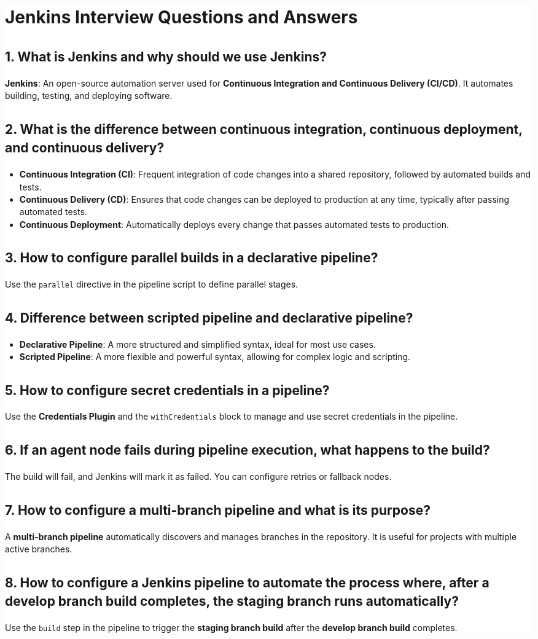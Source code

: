 # Jenkins Interview Questions and Answers

## 1. What is Jenkins and why should we use Jenkins?
**Jenkins**: An open-source automation server used for **Continuous Integration and Continuous Delivery (CI/CD)**. It automates building, testing, and deploying software.

## 2. What is the difference between continuous integration, continuous deployment, and continuous delivery?
- **Continuous Integration (CI)**: Frequent integration of code changes into a shared repository, followed by automated builds and tests.
- **Continuous Delivery (CD)**: Ensures that code changes can be deployed to production at any time, typically after passing automated tests.
- **Continuous Deployment**: Automatically deploys every change that passes automated tests to production.

## 3. How to configure parallel builds in a declarative pipeline?
Use the `parallel` directive in the pipeline script to define parallel stages.

## 4. Difference between scripted pipeline and declarative pipeline?
- **Declarative Pipeline**: A more structured and simplified syntax, ideal for most use cases.
- **Scripted Pipeline**: A more flexible and powerful syntax, allowing for complex logic and scripting.

## 5. How to configure secret credentials in a pipeline?
Use the **Credentials Plugin** and the `withCredentials` block to manage and use secret credentials in the pipeline.

## 6. If an agent node fails during pipeline execution, what happens to the build?
The build will fail, and Jenkins will mark it as failed. You can configure retries or fallback nodes.

## 7. How to configure a multi-branch pipeline and what is its purpose?
A **multi-branch pipeline** automatically discovers and manages branches in the repository. It is useful for projects with multiple active branches.

## 8. How to configure a Jenkins pipeline to automate the process where, after a develop branch build completes, the staging branch runs automatically?
Use the `build` step in the pipeline to trigger the **staging branch build** after the **develop branch build** completes.
